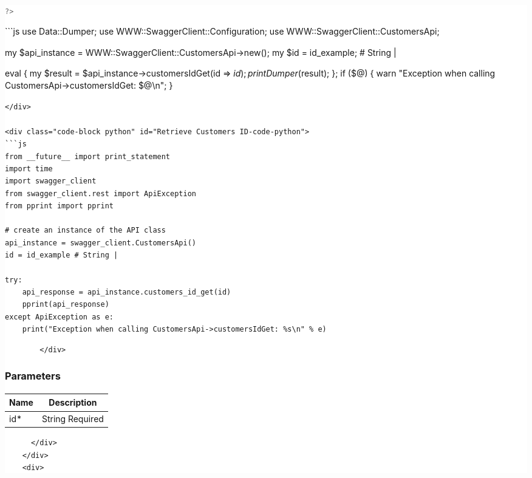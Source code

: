 ```js
?>
```
</div>

<div class="code-block perl" id="Retrieve Customers ID-code-perl">
```js
use Data::Dumper;
use WWW::SwaggerClient::Configuration;
use WWW::SwaggerClient::CustomersApi;

my $api_instance = WWW::SwaggerClient::CustomersApi->new();
my $id = id_example; # String | 

eval { 
    my $result = $api_instance->customersIdGet(id => $id);
    print Dumper($result);
};
if ($@) {
    warn "Exception when calling CustomersApi->customersIdGet: $@\n";
}
```
</div>

<div class="code-block python" id="Retrieve Customers ID-code-python">
```js
from __future__ import print_statement
import time
import swagger_client
from swagger_client.rest import ApiException
from pprint import pprint

# create an instance of the API class
api_instance = swagger_client.CustomersApi()
id = id_example # String | 

try: 
    api_response = api_instance.customers_id_get(id)
    pprint(api_response)
except ApiException as e:
    print("Exception when calling CustomersApi->customersIdGet: %s\n" % e)
```
</div>
            
            </div>
            
### Parameters

| Name | Description |
|------|-------------|
| id* | String Required |

          </div>
        </div>
        <div>
          